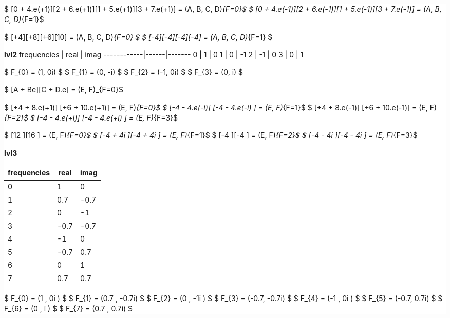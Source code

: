 $ [0 + 4.e(+1)][2 + 6.e(+1)][1 + 5.e(+1)][3 + 7.e(+1)] = (A, B, C, D)_{F=0}$
$ [0 + 4.e(-1)][2 + 6.e(-1)][1 + 5.e(-1)][3 + 7.e(-1)] = (A, B, C, D)_{F=1}$

$ [+4][+8][+6][10] = (A, B, C, D)_{F=0} $
$ [-4][-4][-4][-4] = (A, B, C, D)_{F=1} $

__lvl2__
frequencies | real | imag
------------|------|-------
0           | 1    | 0
1           | 0    | -1
2           | -1   | 0
3           | 0    | 1

$ F_{0} = (1, 0i) $
$ F_{1} = (0, -i) $
$ F_{2} = (-1, 0i) $
$ F_{3} = (0, i) $

$ [A + Be][C + D.e] = (E, F)_{F=0}$

$ [+4 + 8.e(+1)] [+6 + 10.e(+1)] = (E, F)_{F=0}$
$ [-4 - 4.e(-i)] [-4 - 4.e(-i) ] = (E, F)_{F=1}$
$ [+4 + 8.e(-1)] [+6 + 10.e(-1)] = (E, F)_{F=2}$
$ [-4 - 4.e(+i)] [-4 - 4.e(+i) ] = (E, F)_{F=3}$

$ [12          ][16          ] = (E, F)_{F=0}$
$ [-4 + 4i     ][-4 + 4i     ] = (E, F)_{F=1}$
$ [-4          ][-4          ] = (E, F)_{F=2}$
$ [-4 - 4i     ][-4 - 4i     ] = (E, F)_{F=3}$

__lvl3__

| frequencies | real | imag |
| ----------- | ---- | ---- |
| 0           | 1    | 0    |
| 1           | 0.7  | -0.7 |
| 2           | 0    | -1   |
| 3           | -0.7 | -0.7 |
| 4           | -1   | 0    |
| 5           | -0.7 | 0.7  |
| 6           | 0    | 1    |
| 7           | 0.7  | 0.7  |

$ F_{0} = (1   , 0i   ) $
$ F_{1} = (0.7 , -0.7i) $
$ F_{2} = (0   , -1i  ) $
$ F_{3} = (-0.7, -0.7i) $
$ F_{4} = (-1  , 0i   ) $
$ F_{5} = (-0.7,  0.7i) $
$ F_{6} = (0   , i    ) $
$ F_{7} = (0.7 ,  0.7i) $
